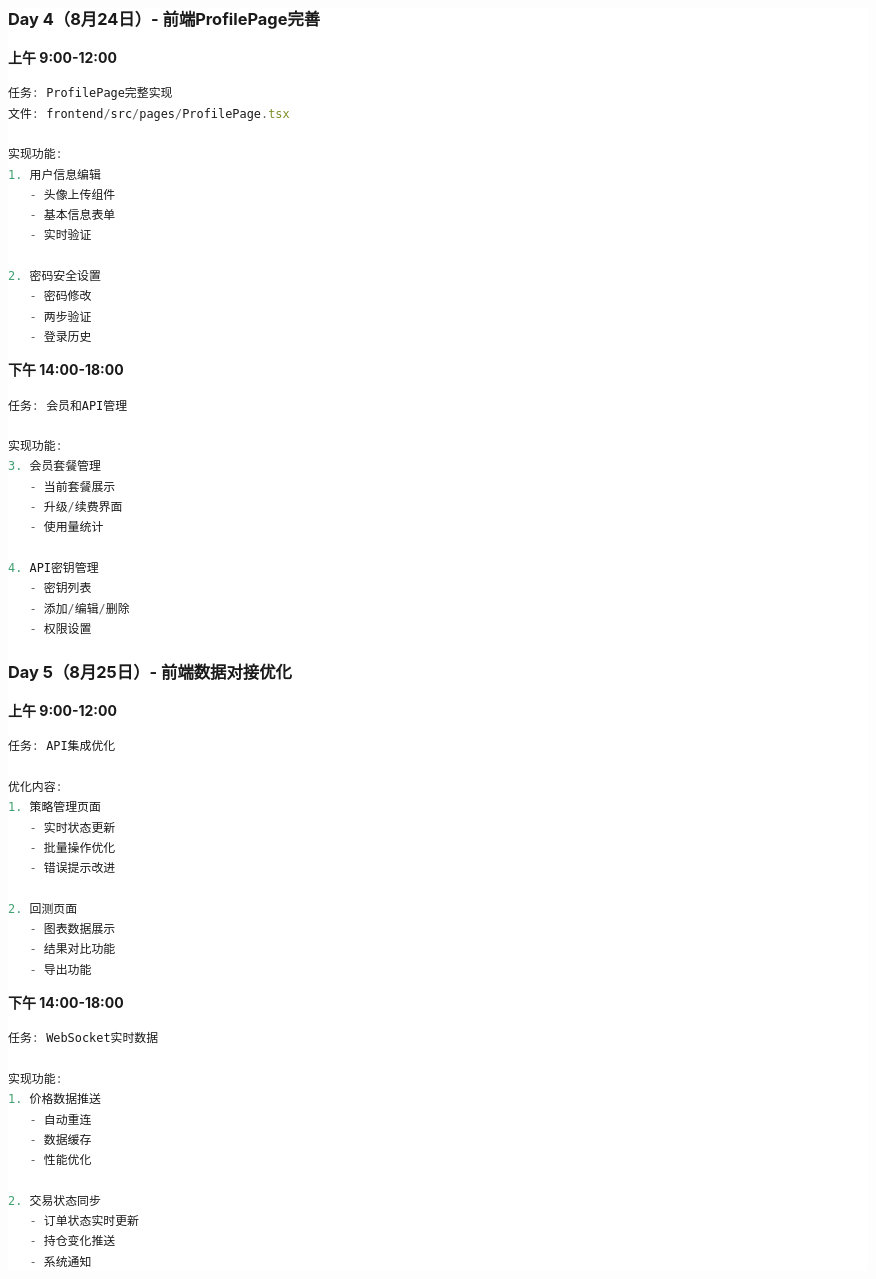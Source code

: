 ### Day 4（8月24日）- 前端ProfilePage完善
**上午 9:00-12:00**
```typescript
任务: ProfilePage完整实现
文件: frontend/src/pages/ProfilePage.tsx

实现功能:
1. 用户信息编辑
   - 头像上传组件
   - 基本信息表单
   - 实时验证
   
2. 密码安全设置
   - 密码修改
   - 两步验证
   - 登录历史
```

**下午 14:00-18:00**
```typescript
任务: 会员和API管理

实现功能:
3. 会员套餐管理
   - 当前套餐展示
   - 升级/续费界面
   - 使用量统计
   
4. API密钥管理
   - 密钥列表
   - 添加/编辑/删除
   - 权限设置
```

### Day 5（8月25日）- 前端数据对接优化
**上午 9:00-12:00**
```typescript
任务: API集成优化

优化内容:
1. 策略管理页面
   - 实时状态更新
   - 批量操作优化
   - 错误提示改进
   
2. 回测页面
   - 图表数据展示
   - 结果对比功能
   - 导出功能
```

**下午 14:00-18:00**
```typescript
任务: WebSocket实时数据

实现功能:
1. 价格数据推送
   - 自动重连
   - 数据缓存
   - 性能优化
   
2. 交易状态同步
   - 订单状态实时更新
   - 持仓变化推送
   - 系统通知
```